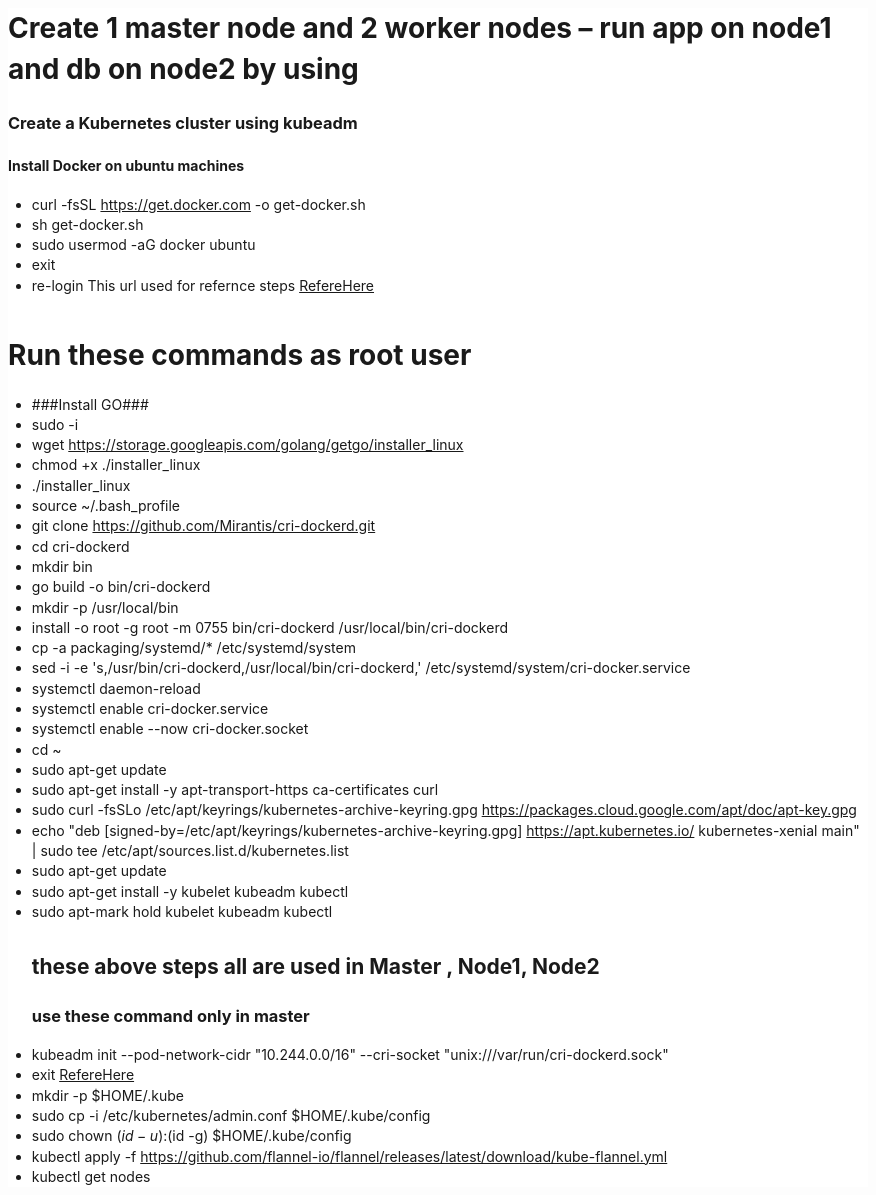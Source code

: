 # Create 1 master node and 2 worker nodes – run app on node1 and db on node2 by using

### Create a Kubernetes cluster using kubeadm
#### Install Docker on  ubuntu machines
* curl -fsSL https://get.docker.com -o get-docker.sh
* sh get-docker.sh
* sudo usermod -aG docker ubuntu
* exit
* re-login
This url used for refernce steps
[RefereHere](https://github.com/Mirantis/cri-dockerd)
# Run these commands as root user
* ###Install GO###
* sudo -i
* wget https://storage.googleapis.com/golang/getgo/installer_linux
* chmod +x ./installer_linux
* ./installer_linux
* source ~/.bash_profile
* git clone https://github.com/Mirantis/cri-dockerd.git
* cd cri-dockerd
* mkdir bin
* go build -o bin/cri-dockerd
* mkdir -p /usr/local/bin
* install -o root -g root -m 0755 bin/cri-dockerd /usr/local/bin/cri-dockerd
* cp -a packaging/systemd/* /etc/systemd/system
* sed -i -e 's,/usr/bin/cri-dockerd,/usr/local/bin/cri-dockerd,' /etc/systemd/system/cri-docker.service
* systemctl daemon-reload
* systemctl enable cri-docker.service
* systemctl enable --now cri-docker.socket
* cd ~
* sudo apt-get update
* sudo apt-get install -y apt-transport-https ca-certificates curl
* sudo curl -fsSLo /etc/apt/keyrings/kubernetes-archive-keyring.gpg https://packages.cloud.google.com/apt/doc/apt-key.gpg
* echo "deb [signed-by=/etc/apt/keyrings/kubernetes-archive-keyring.gpg] https://apt.kubernetes.io/ kubernetes-xenial main" | sudo tee /etc/apt/sources.list.d/kubernetes.list
* sudo apt-get update
* sudo apt-get install -y kubelet kubeadm kubectl
* sudo apt-mark hold kubelet kubeadm kubectl
    ## these above steps all are used in Master , Node1, Node2
   ### use these command only in master
* kubeadm init --pod-network-cidr "10.244.0.0/16" --cri-socket "unix:///var/run/cri-dockerd.sock"
* exit
[RefereHere](https://kubernetes.io/docs/setup/production-environment/tools/kubeadm/create-cluster-kubeadm/)
* mkdir -p $HOME/.kube
* sudo cp -i /etc/kubernetes/admin.conf $HOME/.kube/config
* sudo chown $(id -u):$(id -g) $HOME/.kube/config
* kubectl apply -f https://github.com/flannel-io/flannel/releases/latest/download/kube-flannel.yml
* kubectl get nodes
